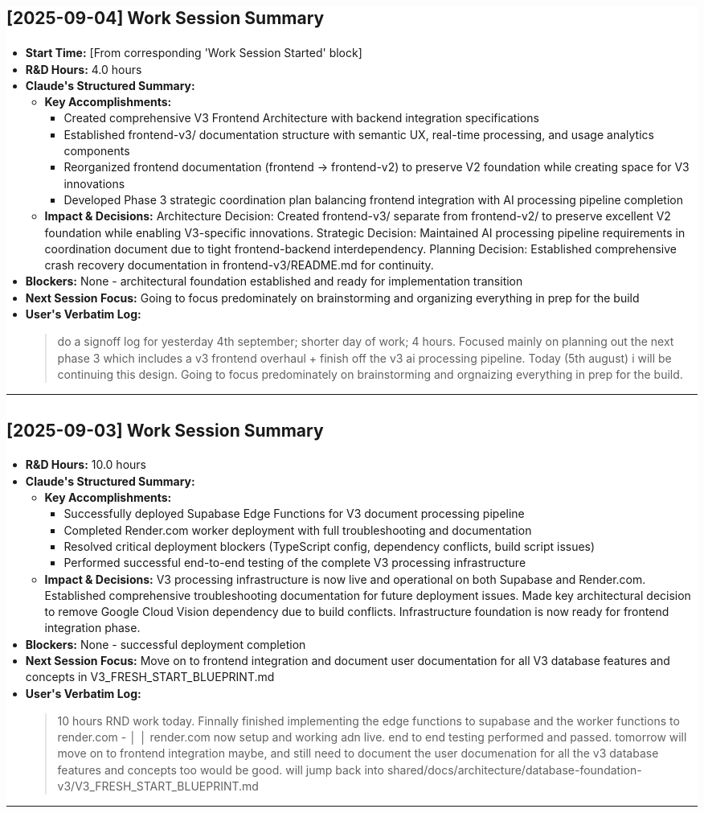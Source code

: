 ## [2025-09-04] Work Session Summary
- **Start Time:** [From corresponding 'Work Session Started' block]
- **R&D Hours:** 4.0 hours
- **Claude's Structured Summary:**
  - **Key Accomplishments:**
    - Created comprehensive V3 Frontend Architecture with backend integration specifications
    - Established frontend-v3/ documentation structure with semantic UX, real-time processing, and usage analytics components
    - Reorganized frontend documentation (frontend → frontend-v2) to preserve V2 foundation while creating space for V3 innovations
    - Developed Phase 3 strategic coordination plan balancing frontend integration with AI processing pipeline completion
  - **Impact & Decisions:** Architecture Decision: Created frontend-v3/ separate from frontend-v2/ to preserve excellent V2 foundation while enabling V3-specific innovations. Strategic Decision: Maintained AI processing pipeline requirements in coordination document due to tight frontend-backend interdependency. Planning Decision: Established comprehensive crash recovery documentation in frontend-v3/README.md for continuity.
- **Blockers:** None - architectural foundation established and ready for implementation transition
- **Next Session Focus:** Going to focus predominately on brainstorming and organizing everything in prep for the build
- **User's Verbatim Log:**
  > do a signoff log for yesterday 4th september; shorter day of work; 4 hours. Focused mainly on planning out the next phase 3 which includes a v3 frontend overhaul + finish off the v3 ai processing pipeline.   Today (5th august) i will be continuing this design. Going to focus predominately on brainstorming and orgnaizing everything in prep for the build.
---

## [2025-09-03] Work Session Summary
- **R&D Hours:** 10.0 hours
- **Claude's Structured Summary:**
  - **Key Accomplishments:**
    - Successfully deployed Supabase Edge Functions for V3 document processing pipeline
    - Completed Render.com worker deployment with full troubleshooting and documentation
    - Resolved critical deployment blockers (TypeScript config, dependency conflicts, build script issues)
    - Performed successful end-to-end testing of the complete V3 processing infrastructure
  - **Impact & Decisions:** V3 processing infrastructure is now live and operational on both Supabase and Render.com. Established comprehensive troubleshooting documentation for future deployment issues. Made key architectural decision to remove Google Cloud Vision dependency due to build conflicts. Infrastructure foundation is now ready for frontend integration phase.
- **Blockers:** None - successful deployment completion
- **Next Session Focus:** Move on to frontend integration and document user documentation for all V3 database features and concepts in V3_FRESH_START_BLUEPRINT.md
- **User's Verbatim Log:**
  > 10 hours RND work today. Finnally finished implementing the edge functions to supabase and the worker functions to render.com -   │
│   render.com now setup and working adn live. end to end testing performed and passed.     tomorrow will move on to frontend integration maybe, and still need to document the user documenation for all the v3 database features and concepts too would be good. will jump back into shared/docs/architecture/database-foundation-v3/V3_FRESH_START_BLUEPRINT.md
---
